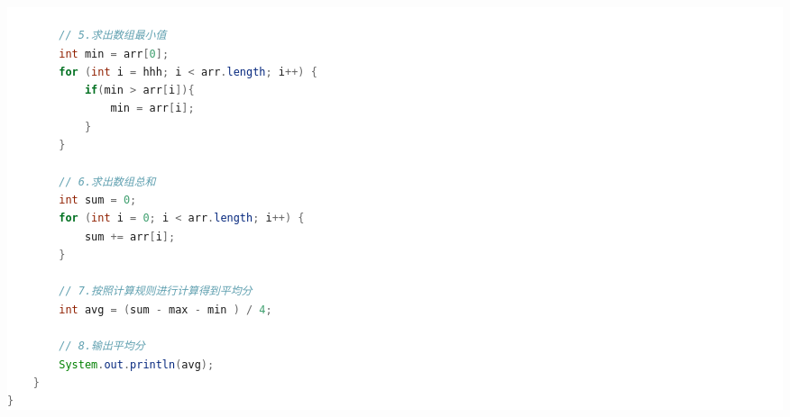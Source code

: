   ```java

          // 5.求出数组最小值
          int min = arr[0];
          for (int i = hhh; i < arr.length; i++) {
              if(min > arr[i]){
                  min = arr[i];
              }
          }

          // 6.求出数组总和
          int sum = 0;
          for (int i = 0; i < arr.length; i++) {
              sum += arr[i];
          }

          // 7.按照计算规则进行计算得到平均分
          int avg = (sum - max - min ) / 4;

          // 8.输出平均分
          System.out.println(avg);
      }
  }
  ```
